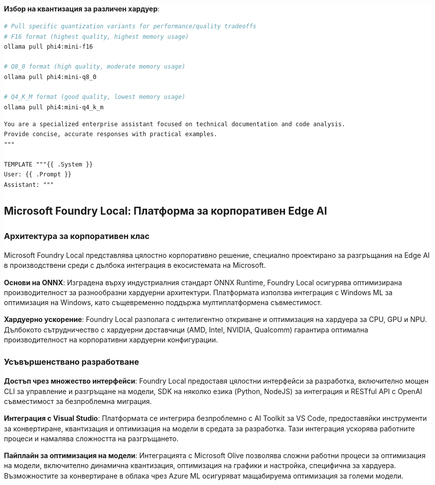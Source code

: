 **Избор на квантизация за различен хардуер**:

```bash
# Pull specific quantization variants for performance/quality tradeoffs
# F16 format (highest quality, highest memory usage)
ollama pull phi4:mini-f16

# Q8_0 format (high quality, moderate memory usage)
ollama pull phi4:mini-q8_0

# Q4_K_M format (good quality, lowest memory usage)
ollama pull phi4:mini-q4_k_m
```

```SYSTEM """
You are a specialized enterprise assistant focused on technical documentation and code analysis.
Provide concise, accurate responses with practical examples.
"""

TEMPLATE """{{ .System }}
User: {{ .Prompt }}
Assistant: """
```

## Microsoft Foundry Local: Платформа за корпоративен Edge AI

### Архитектура за корпоративен клас

Microsoft Foundry Local представлява цялостно корпоративно решение, специално проектирано за разгръщания на Edge AI в производствени среди с дълбока интеграция в екосистемата на Microsoft.

**Основи на ONNX**: Изградена върху индустриалния стандарт ONNX Runtime, Foundry Local осигурява оптимизирана производителност за разнообразни хардуерни архитектури. Платформата използва интеграция с Windows ML за оптимизация на Windows, като същевременно поддържа мултиплатформена съвместимост.

**Хардуерно ускорение**: Foundry Local разполага с интелигентно откриване и оптимизация на хардуера за CPU, GPU и NPU. Дълбокото сътрудничество с хардуерни доставчици (AMD, Intel, NVIDIA, Qualcomm) гарантира оптимална производителност на корпоративни хардуерни конфигурации.

### Усъвършенствано разработване

**Достъп чрез множество интерфейси**: Foundry Local предоставя цялостни интерфейси за разработка, включително мощен CLI за управление и разгръщане на модели, SDK на няколко езика (Python, NodeJS) за интеграция и RESTful API с OpenAI съвместимост за безпроблемна миграция.

**Интеграция с Visual Studio**: Платформата се интегрира безпроблемно с AI Toolkit за VS Code, предоставяйки инструменти за конвертиране, квантизация и оптимизация на модели в средата за разработка. Тази интеграция ускорява работните процеси и намалява сложността на разгръщането.

**Пайплайн за оптимизация на модели**: Интеграцията с Microsoft Olive позволява сложни работни процеси за оптимизация на модели, включително динамична квантизация, оптимизация на графики и настройка, специфична за хардуера. Възможностите за конвертиране в облака чрез Azure ML осигуряват мащабируема оптимизация за големи модели.
